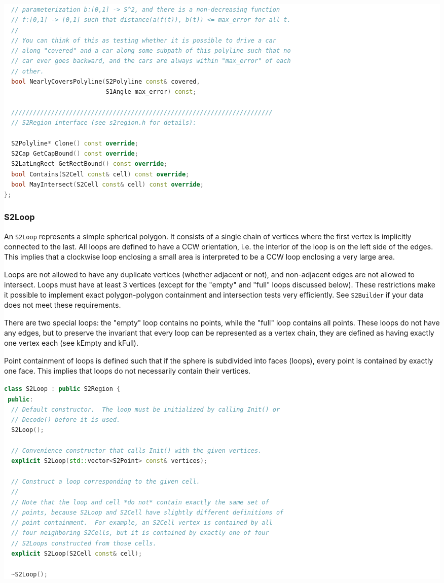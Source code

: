 ```c++
  // parameterization b:[0,1] -> S^2, and there is a non-decreasing function
  // f:[0,1] -> [0,1] such that distance(a(f(t)), b(t)) <= max_error for all t.
  //
  // You can think of this as testing whether it is possible to drive a car
  // along "covered" and a car along some subpath of this polyline such that no
  // car ever goes backward, and the cars are always within "max_error" of each
  // other.
  bool NearlyCoversPolyline(S2Polyline const& covered,
                            S1Angle max_error) const;

  ////////////////////////////////////////////////////////////////////////
  // S2Region interface (see s2region.h for details):

  S2Polyline* Clone() const override;
  S2Cap GetCapBound() const override;
  S2LatLngRect GetRectBound() const override;
  bool Contains(S2Cell const& cell) const override;
  bool MayIntersect(S2Cell const& cell) const override;
};
```

### S2Loop

An `S2Loop` represents a simple spherical polygon. It consists of a single chain
of vertices where the first vertex is implicitly connected to the last. All
loops are defined to have a CCW orientation, i.e. the interior of the loop is on
the left side of the edges. This implies that a clockwise loop enclosing a small
area is interpreted to be a CCW loop enclosing a very large area.

Loops are not allowed to have any duplicate vertices (whether adjacent or not),
and non-adjacent edges are not allowed to intersect. Loops must have at least 3
vertices (except for the "empty" and "full" loops discussed below). These
restrictions make it possible to implement exact polygon-polygon containment and
intersection tests very efficiently. See `S2Builder` if your data does not meet
these requirements.

There are two special loops: the "empty" loop contains no points, while the
"full" loop contains all points. These loops do not have any edges, but to
preserve the invariant that every loop can be represented as a vertex chain,
they are defined as having exactly one vertex each (see kEmpty and kFull).

Point containment of loops is defined such that if the sphere is subdivided into
faces (loops), every point is contained by exactly one face. This implies that
loops do not necessarily contain their vertices.

```c++
class S2Loop : public S2Region {
 public:
  // Default constructor.  The loop must be initialized by calling Init() or
  // Decode() before it is used.
  S2Loop();

  // Convenience constructor that calls Init() with the given vertices.
  explicit S2Loop(std::vector<S2Point> const& vertices);

  // Construct a loop corresponding to the given cell.
  //
  // Note that the loop and cell *do not* contain exactly the same set of
  // points, because S2Loop and S2Cell have slightly different definitions of
  // point containment.  For example, an S2Cell vertex is contained by all
  // four neighboring S2Cells, but it is contained by exactly one of four
  // S2Loops constructed from those cells.
  explicit S2Loop(S2Cell const& cell);

  ~S2Loop();
```